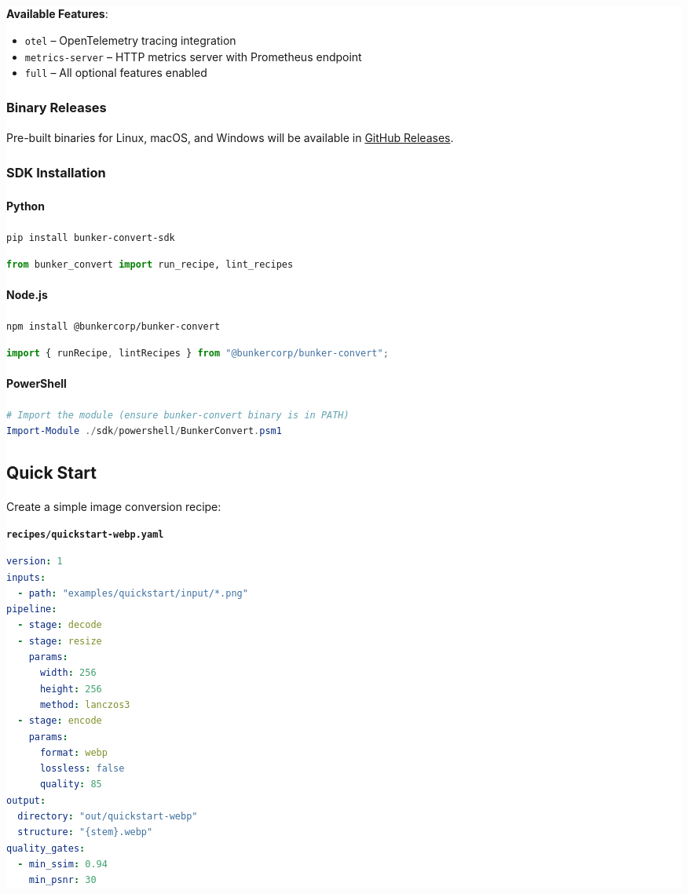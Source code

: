**Available Features**:
- `otel` – OpenTelemetry tracing integration
- `metrics-server` – HTTP metrics server with Prometheus endpoint
- `full` – All optional features enabled

### Binary Releases

Pre-built binaries for Linux, macOS, and Windows will be available in [GitHub Releases](https://github.com/emiliancristea/bunker-convert/releases).

### SDK Installation

#### Python

```bash
pip install bunker-convert-sdk
```

```python
from bunker_convert import run_recipe, lint_recipes
```

#### Node.js

```bash
npm install @bunkercorp/bunker-convert
```

```javascript
import { runRecipe, lintRecipes } from "@bunkercorp/bunker-convert";
```

#### PowerShell

```powershell
# Import the module (ensure bunker-convert binary is in PATH)
Import-Module ./sdk/powershell/BunkerConvert.psm1
```

## Quick Start

Create a simple image conversion recipe:

**`recipes/quickstart-webp.yaml`**
```yaml
version: 1
inputs:
  - path: "examples/quickstart/input/*.png"
pipeline:
  - stage: decode
  - stage: resize
    params:
      width: 256
      height: 256
      method: lanczos3
  - stage: encode
    params:
      format: webp
      lossless: false
      quality: 85
output:
  directory: "out/quickstart-webp"
  structure: "{stem}.webp"
quality_gates:
  - min_ssim: 0.94
    min_psnr: 30
```
